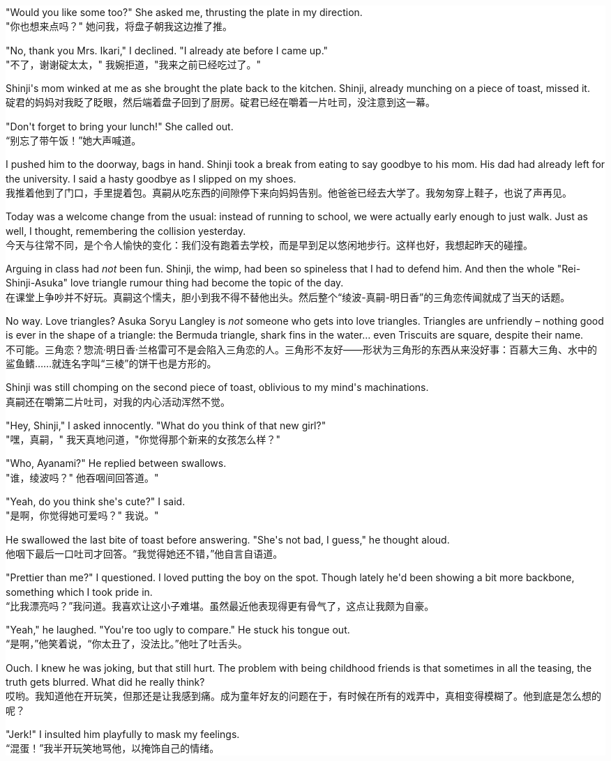"Would you like some too?" She asked me, thrusting the plate in my direction.  
"你也想来点吗？" 她问我，将盘子朝我这边推了推。

"No, thank you Mrs. Ikari," I declined. "I already ate before I came up."  
"不了，谢谢碇太太，" 我婉拒道，"我来之前已经吃过了。"

Shinji's mom winked at me as she brought the plate back to the kitchen. Shinji, already munching on a piece of toast, missed it.  
碇君的妈妈对我眨了眨眼，然后端着盘子回到了厨房。碇君已经在嚼着一片吐司，没注意到这一幕。

"Don't forget to bring your lunch!" She called out.  
“别忘了带午饭！”她大声喊道。

I pushed him to the doorway, bags in hand. Shinji took a break from eating to say goodbye to his mom. His dad had already left for the university. I said a hasty goodbye as I slipped on my shoes.  
我推着他到了门口，手里提着包。真嗣从吃东西的间隙停下来向妈妈告别。他爸爸已经去大学了。我匆匆穿上鞋子，也说了声再见。

Today was a welcome change from the usual: instead of running to school, we were actually early enough to just walk. Just as well, I thought, remembering the collision yesterday.  
今天与往常不同，是个令人愉快的变化：我们没有跑着去学校，而是早到足以悠闲地步行。这样也好，我想起昨天的碰撞。

Arguing in class had _not_ been fun. Shinji, the wimp, had been so spineless that I had to defend him. And then the whole "Rei-Shinji-Asuka" love triangle rumour thing had become the topic of the day.  
在课堂上争吵并不好玩。真嗣这个懦夫，胆小到我不得不替他出头。然后整个“绫波-真嗣-明日香”的三角恋传闻就成了当天的话题。

No way. Love triangles? Asuka Soryu Langley is _not_ someone who gets into love triangles. Triangles are unfriendly – nothing good is ever in the shape of a triangle: the Bermuda triangle, shark fins in the water… even Triscuits are square, despite their name.  
不可能。三角恋？惣流·明日香·兰格雷可不是会陷入三角恋的人。三角形不友好——形状为三角形的东西从来没好事：百慕大三角、水中的鲨鱼鳍……就连名字叫“三棱”的饼干也是方形的。

Shinji was still chomping on the second piece of toast, oblivious to my mind's machinations.  
真嗣还在嚼第二片吐司，对我的内心活动浑然不觉。

"Hey, Shinji," I asked innocently. "What do you think of that new girl?"  
"嘿，真嗣，" 我天真地问道，"你觉得那个新来的女孩怎么样？"

"Who, Ayanami?" He replied between swallows.  
"谁，绫波吗？" 他吞咽间回答道。"

"Yeah, do you think she's cute?" I said.  
"是啊，你觉得她可爱吗？" 我说。"

He swallowed the last bite of toast before answering. "She's not bad, I guess," he thought aloud.  
他咽下最后一口吐司才回答。“我觉得她还不错，”他自言自语道。

"Prettier than me?" I questioned. I loved putting the boy on the spot. Though lately he'd been showing a bit more backbone, something which I took pride in.  
“比我漂亮吗？”我问道。我喜欢让这小子难堪。虽然最近他表现得更有骨气了，这点让我颇为自豪。

"Yeah," he laughed. "You're too ugly to compare." He stuck his tongue out.  
“是啊，”他笑着说，“你太丑了，没法比。”他吐了吐舌头。

Ouch. I knew he was joking, but that still hurt. The problem with being childhood friends is that sometimes in all the teasing, the truth gets blurred. What did he really think?  
哎哟。我知道他在开玩笑，但那还是让我感到痛。成为童年好友的问题在于，有时候在所有的戏弄中，真相变得模糊了。他到底是怎么想的呢？

"Jerk!" I insulted him playfully to mask my feelings.  
“混蛋！”我半开玩笑地骂他，以掩饰自己的情绪。
